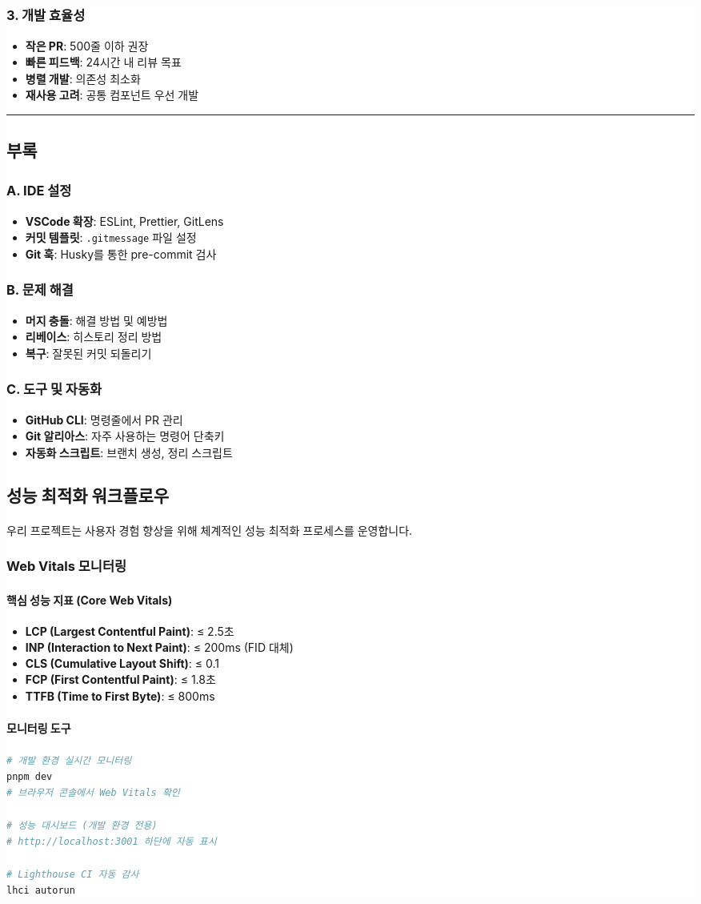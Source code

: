 ### 3. 개발 효율성

- **작은 PR**: 500줄 이하 권장
- **빠른 피드백**: 24시간 내 리뷰 목표
- **병렬 개발**: 의존성 최소화
- **재사용 고려**: 공통 컴포넌트 우선 개발

---

## 부록

### A. IDE 설정

- **VSCode 확장**: ESLint, Prettier, GitLens
- **커밋 템플릿**: `.gitmessage` 파일 설정
- **Git 훅**: Husky를 통한 pre-commit 검사

### B. 문제 해결

- **머지 충돌**: 해결 방법 및 예방법
- **리베이스**: 히스토리 정리 방법
- **복구**: 잘못된 커밋 되돌리기

### C. 도구 및 자동화

- **GitHub CLI**: 명령줄에서 PR 관리
- **Git 알리아스**: 자주 사용하는 명령어 단축키
- **자동화 스크립트**: 브랜치 생성, 정리 스크립트

## 성능 최적화 워크플로우

우리 프로젝트는 사용자 경험 향상을 위해 체계적인 성능 최적화 프로세스를 운영합니다.

### Web Vitals 모니터링

#### 핵심 성능 지표 (Core Web Vitals)

- **LCP (Largest Contentful Paint)**: ≤ 2.5초
- **INP (Interaction to Next Paint)**: ≤ 200ms (FID 대체)
- **CLS (Cumulative Layout Shift)**: ≤ 0.1
- **FCP (First Contentful Paint)**: ≤ 1.8초
- **TTFB (Time to First Byte)**: ≤ 800ms

#### 모니터링 도구

```bash
# 개발 환경 실시간 모니터링
pnpm dev
# 브라우저 콘솔에서 Web Vitals 확인

# 성능 대시보드 (개발 환경 전용)
# http://localhost:3001 하단에 자동 표시

# Lighthouse CI 자동 감사
lhci autorun
```

